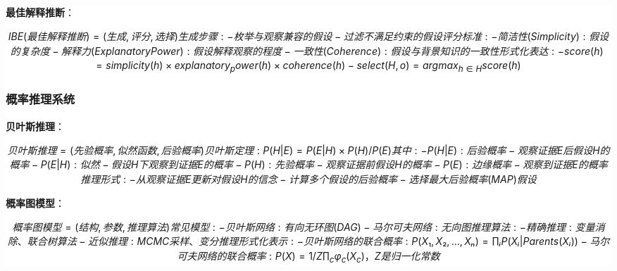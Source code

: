 **最佳解释推断**：

```math
IBE(最佳解释推断) = (生成, 评分, 选择)
生成步骤:
- 枚举与观察兼容的假设
- 过滤不满足约束的假设

评分标准:
- 简洁性(Simplicity): 假设的复杂度
- 解释力(Explanatory Power): 假设解释观察的程度
- 一致性(Coherence): 假设与背景知识的一致性

形式化表达:
- score(h) = simplicity(h) × explanatory_power(h) × coherence(h)
- select(H, o) = argmax_{h∈H} score(h)
```

### 概率推理系统

**贝叶斯推理**：

```math
贝叶斯推理 = (先验概率, 似然函数, 后验概率)
贝叶斯定理:
P(H|E) = P(E|H) × P(H) / P(E)
其中:
- P(H|E): 后验概率 - 观察证据E后假设H的概率
- P(E|H): 似然 - 假设H下观察到证据E的概率
- P(H): 先验概率 - 观察证据前假设H的概率
- P(E): 边缘概率 - 观察到证据E的概率

推理形式:
- 从观察证据E更新对假设H的信念
- 计算多个假设的后验概率
- 选择最大后验概率(MAP)假设
```

**概率图模型**：

```math
概率图模型 = (结构, 参数, 推理算法)
常见模型:
- 贝叶斯网络: 有向无环图(DAG)
- 马尔可夫网络: 无向图

推理算法:
- 精确推理: 变量消除、联合树算法
- 近似推理: MCMC采样、变分推理

形式化表示:
- 贝叶斯网络的联合概率: P(X₁,X₂,...,Xₙ) = ∏ᵢ P(Xᵢ|Parents(Xᵢ))
- 马尔可夫网络的联合概率: P(X) = 1/Z ∏_c φ_c(X_c)，Z是归一化常数
```
